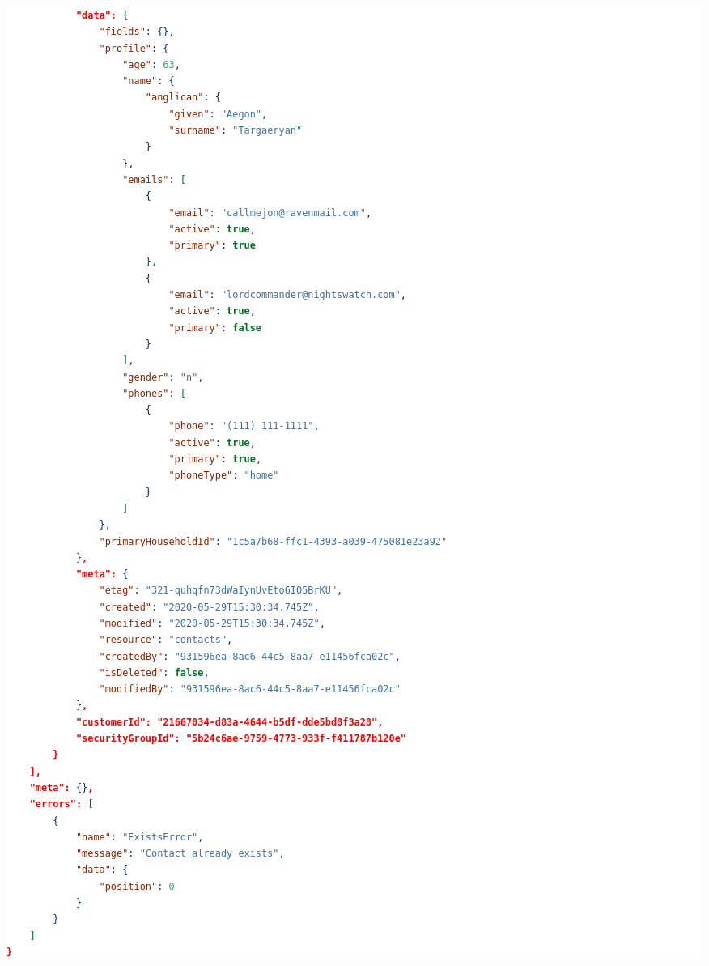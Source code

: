 ```json
            "data": {
                "fields": {},
                "profile": {
                    "age": 63,
                    "name": {
                        "anglican": {
                            "given": "Aegon",
                            "surname": "Targaeryan"
                        }
                    },
                    "emails": [
                        {
                            "email": "callmejon@ravenmail.com",
                            "active": true,
                            "primary": true
                        },
                        {
                            "email": "lordcommander@nightswatch.com",
                            "active": true,
                            "primary": false
                        }
                    ],
                    "gender": "n",
                    "phones": [
                        {
                            "phone": "(111) 111-1111",
                            "active": true,
                            "primary": true,
                            "phoneType": "home"
                        }
                    ]
                },
                "primaryHouseholdId": "1c5a7b68-ffc1-4393-a039-475081e23a92"
            },
            "meta": {
                "etag": "321-quhqfn73dWaIynUvEto6IO5BrKU",
                "created": "2020-05-29T15:30:34.745Z",
                "modified": "2020-05-29T15:30:34.745Z",
                "resource": "contacts",
                "createdBy": "931596ea-8ac6-44c5-8aa7-e11456fca02c",
                "isDeleted": false,
                "modifiedBy": "931596ea-8ac6-44c5-8aa7-e11456fca02c"
            },
            "customerId": "21667034-d83a-4644-b5df-dde5bd8f3a28",
            "securityGroupId": "5b24c6ae-9759-4773-933f-f411787b120e"
        }
    ],
    "meta": {},
    "errors": [
        {
            "name": "ExistsError",
            "message": "Contact already exists",
            "data": {
                "position": 0
            }
        }
    ]
}
```
